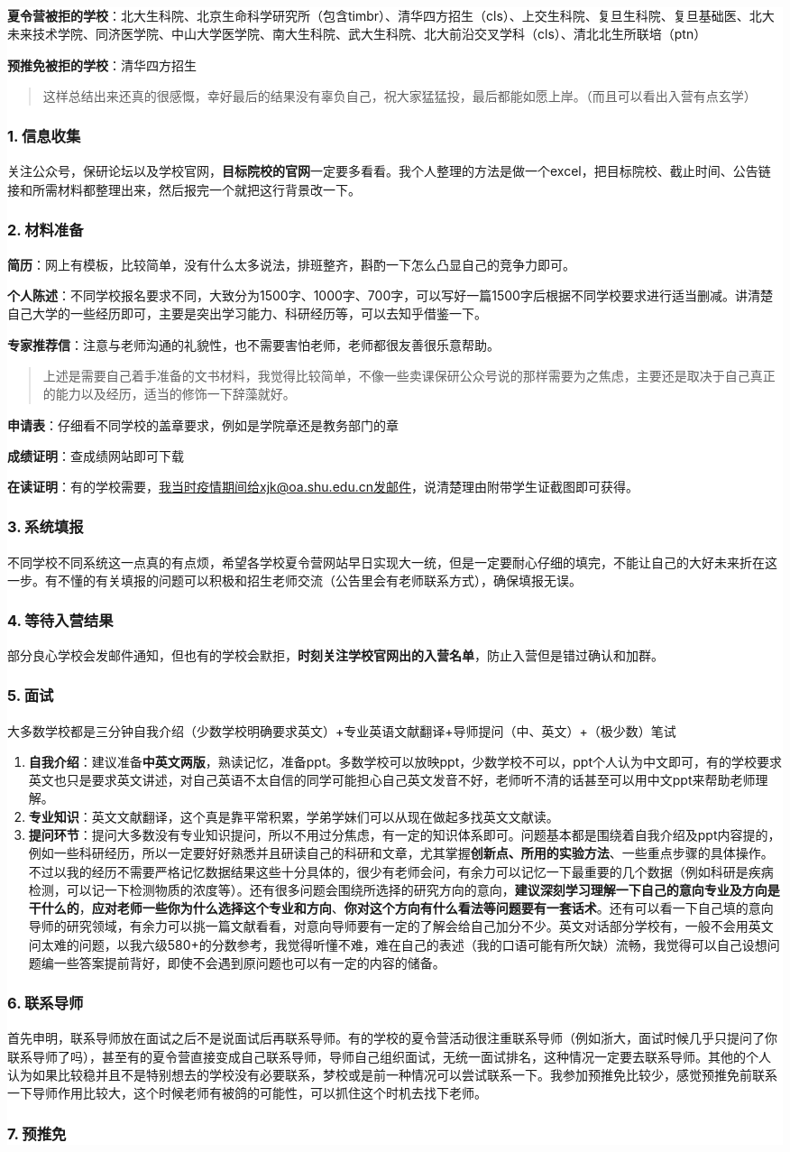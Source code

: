 **夏令营被拒的学校**：北大生科院、北京生命科学研究所（包含timbr）、清华四方招生（cls）、上交生科院、复旦生科院、复旦基础医、北大未来技术学院、同济医学院、中山大学医学院、南大生科院、武大生科院、北大前沿交叉学科（cls）、清北北生所联培（ptn）

**预推免被拒的学校**：清华四方招生

> 这样总结出来还真的很感慨，幸好最后的结果没有辜负自己，祝大家猛猛投，最后都能如愿上岸。（而且可以看出入营有点玄学）

### 1. 信息收集

关注公众号，保研论坛以及学校官网，**目标院校的官网**一定要多看看。我个人整理的方法是做一个excel，把目标院校、截止时间、公告链接和所需材料都整理出来，然后报完一个就把这行背景改一下。

### 2. 材料准备

**简历**：网上有模板，比较简单，没有什么太多说法，排班整齐，斟酌一下怎么凸显自己的竞争力即可。

**个人陈述**：不同学校报名要求不同，大致分为1500字、1000字、700字，可以写好一篇1500字后根据不同学校要求进行适当删减。讲清楚自己大学的一些经历即可，主要是突出学习能力、科研经历等，可以去知乎借鉴一下。

**专家推荐信**：注意与老师沟通的礼貌性，也不需要害怕老师，老师都很友善很乐意帮助。

> 上述是需要自己着手准备的文书材料，我觉得比较简单，不像一些卖课保研公众号说的那样需要为之焦虑，主要还是取决于自己真正的能力以及经历，适当的修饰一下辞藻就好。

**申请表**：仔细看不同学校的盖章要求，例如是学院章还是教务部门的章

**成绩证明**：查成绩网站即可下载

**在读证明**：有的学校需要，我当时疫情期间给xjk@oa.shu.edu.cn发邮件，说清楚理由附带学生证截图即可获得。

### 3. 系统填报

不同学校不同系统这一点真的有点烦，希望各学校夏令营网站早日实现大一统，但是一定要耐心仔细的填完，不能让自己的大好未来折在这一步。有不懂的有关填报的问题可以积极和招生老师交流（公告里会有老师联系方式），确保填报无误。

### 4. 等待入营结果

部分良心学校会发邮件通知，但也有的学校会默拒，**时刻关注学校官网出的入营名单**，防止入营但是错过确认和加群。

### 5. 面试

大多数学校都是三分钟自我介绍（少数学校明确要求英文）+专业英语文献翻译+导师提问（中、英文）+（极少数）笔试

1. **自我介绍**：建议准备**中英文两版**，熟读记忆，准备ppt。多数学校可以放映ppt，少数学校不可以，ppt个人认为中文即可，有的学校要求英文也只是要求英文讲述，对自己英语不太自信的同学可能担心自己英文发音不好，老师听不清的话甚至可以用中文ppt来帮助老师理解。
2. **专业知识**：英文文献翻译，这个真是靠平常积累，学弟学妹们可以从现在做起多找英文文献读。
3. **提问环节**：提问大多数没有专业知识提问，所以不用过分焦虑，有一定的知识体系即可。问题基本都是围绕着自我介绍及ppt内容提的，例如一些科研经历，所以一定要好好熟悉并且研读自己的科研和文章，尤其掌握**创新点、所用的实验方法**、一些重点步骤的具体操作。不过以我的经历不需要严格记忆数据结果这些十分具体的，很少有老师会问，有余力可以记忆一下最重要的几个数据（例如科研是疾病检测，可以记一下检测物质的浓度等）。还有很多问题会围绕所选择的研究方向的意向，**建议深刻学习理解一下自己的意向专业及方向是干什么的**，**应对老师一些你为什么选择这个专业和方向**、**你对这个方向有什么看法等问题要有一套话术**。还有可以看一下自己填的意向导师的研究领域，有余力可以挑一篇文献看看，对意向导师要有一定的了解会给自己加分不少。英文对话部分学校有，一般不会用英文问太难的问题，以我六级580+的分数参考，我觉得听懂不难，难在自己的表述（我的口语可能有所欠缺）流畅，我觉得可以自己设想问题编一些答案提前背好，即使不会遇到原问题也可以有一定的内容的储备。

### 6. 联系导师

首先申明，联系导师放在面试之后不是说面试后再联系导师。有的学校的夏令营活动很注重联系导师（例如浙大，面试时候几乎只提问了你联系导师了吗），甚至有的夏令营直接变成自己联系导师，导师自己组织面试，无统一面试排名，这种情况一定要去联系导师。其他的个人认为如果比较稳并且不是特别想去的学校没有必要联系，梦校或是前一种情况可以尝试联系一下。我参加预推免比较少，感觉预推免前联系一下导师作用比较大，这个时候老师有被鸽的可能性，可以抓住这个时机去找下老师。

### 7. 预推免
